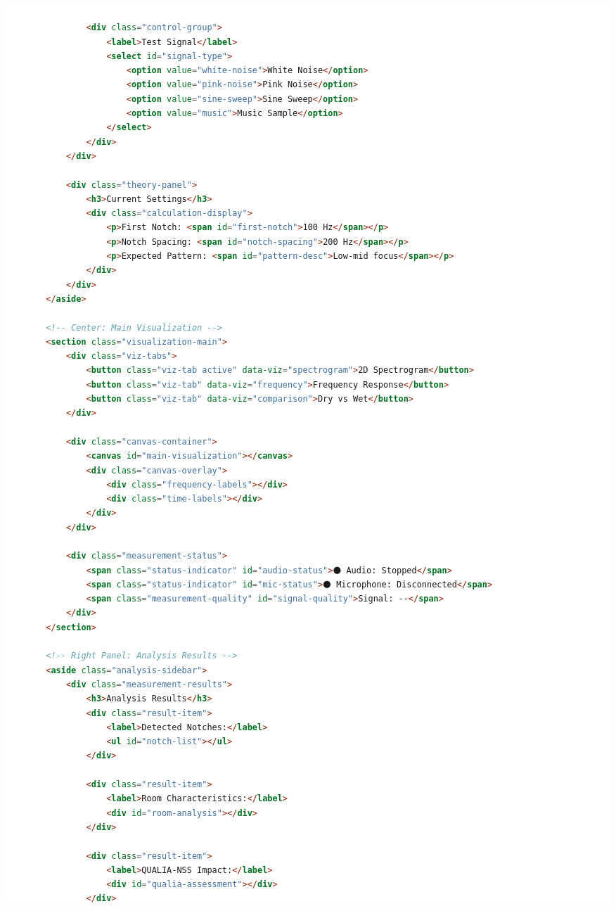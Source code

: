 ```html
                
                <div class="control-group">
                    <label>Test Signal</label>
                    <select id="signal-type">
                        <option value="white-noise">White Noise</option>
                        <option value="pink-noise">Pink Noise</option>
                        <option value="sine-sweep">Sine Sweep</option>
                        <option value="music">Music Sample</option>
                    </select>
                </div>
            </div>
            
            <div class="theory-panel">
                <h3>Current Settings</h3>
                <div class="calculation-display">
                    <p>First Notch: <span id="first-notch">100 Hz</span></p>
                    <p>Notch Spacing: <span id="notch-spacing">200 Hz</span></p>
                    <p>Expected Pattern: <span id="pattern-desc">Low-mid focus</span></p>
                </div>
            </div>
        </aside>

        <!-- Center: Main Visualization -->
        <section class="visualization-main">
            <div class="viz-tabs">
                <button class="viz-tab active" data-viz="spectrogram">2D Spectrogram</button>
                <button class="viz-tab" data-viz="frequency">Frequency Response</button>
                <button class="viz-tab" data-viz="comparison">Dry vs Wet</button>
            </div>
            
            <div class="canvas-container">
                <canvas id="main-visualization"></canvas>
                <div class="canvas-overlay">
                    <div class="frequency-labels"></div>
                    <div class="time-labels"></div>
                </div>
            </div>
            
            <div class="measurement-status">
                <span class="status-indicator" id="audio-status">⚫ Audio: Stopped</span>
                <span class="status-indicator" id="mic-status">⚫ Microphone: Disconnected</span>
                <span class="measurement-quality" id="signal-quality">Signal: --</span>
            </div>
        </section>

        <!-- Right Panel: Analysis Results -->
        <aside class="analysis-sidebar">
            <div class="measurement-results">
                <h3>Analysis Results</h3>
                <div class="result-item">
                    <label>Detected Notches:</label>
                    <ul id="notch-list"></ul>
                </div>
                
                <div class="result-item">
                    <label>Room Characteristics:</label>
                    <div id="room-analysis"></div>
                </div>
                
                <div class="result-item">
                    <label>QUALIA-NSS Impact:</label>
                    <div id="qualia-assessment"></div>
                </div>
```